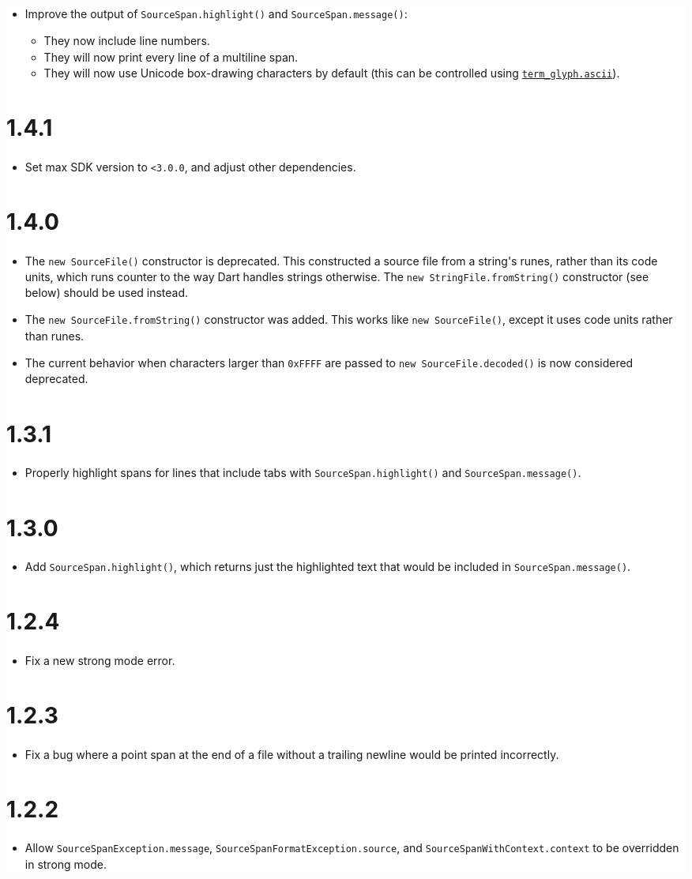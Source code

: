 * Improve the output of `SourceSpan.highlight()` and `SourceSpan.message()`:

  * They now include line numbers.
  * They will now print every line of a multiline span.
  * They will now use Unicode box-drawing characters by default (this can be
    controlled using [`term_glyph.ascii`][]).

[`term_glyph.ascii`]: https://pub.dartlang.org/documentation/term_glyph/latest/term_glyph/ascii.html

# 1.4.1

* Set max SDK version to `<3.0.0`, and adjust other dependencies.

# 1.4.0

* The `new SourceFile()` constructor is deprecated. This constructed a source
  file from a string's runes, rather than its code units, which runs counter to
  the way Dart handles strings otherwise. The `new StringFile.fromString()`
  constructor (see below) should be used instead.

* The `new SourceFile.fromString()` constructor was added. This works like `new
  SourceFile()`, except it uses code units rather than runes.

* The current behavior when characters larger than `0xFFFF` are passed to `new
  SourceFile.decoded()` is now considered deprecated.

# 1.3.1

* Properly highlight spans for lines that include tabs with
  `SourceSpan.highlight()` and `SourceSpan.message()`.

# 1.3.0

* Add `SourceSpan.highlight()`, which returns just the highlighted text that
  would be included in `SourceSpan.message()`.

# 1.2.4

* Fix a new strong mode error.

# 1.2.3

* Fix a bug where a point span at the end of a file without a trailing newline
  would be printed incorrectly.

# 1.2.2

* Allow `SourceSpanException.message`, `SourceSpanFormatException.source`, and
  `SourceSpanWithContext.context` to be overridden in strong mode.
